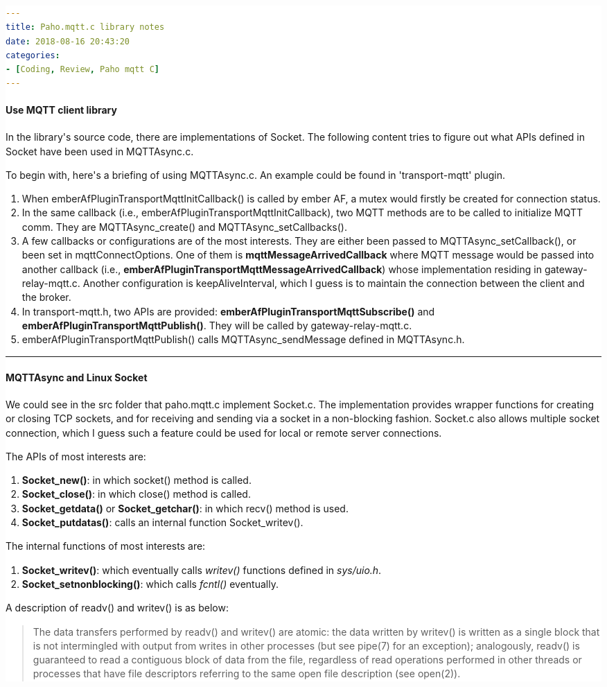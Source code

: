 ```yaml
---
title: Paho.mqtt.c library notes
date: 2018-08-16 20:43:20
categories:
- [Coding, Review, Paho mqtt C]
---
```


#### **Use MQTT client library**

In the library's source code, there are implementations of Socket. The following content tries to figure out what APIs defined in Socket have been used in MQTTAsync.c.

To begin with, here's a briefing of using MQTTAsync.c. An example could be found in 'transport-mqtt' plugin.

1. When emberAfPluginTransportMqttInitCallback() is called by ember AF, a mutex would firstly be created for connection status.
2. In the same callback (i.e., emberAfPluginTransportMqttInitCallback), two MQTT methods are to be called to initialize MQTT comm. They are MQTTAsync_create() and MQTTAsync_setCallbacks().
3. A few callbacks or configurations are of the most interests. They are either been passed to MQTTAsync_setCallback(), or been set in mqttConnectOptions. One of them is **mqttMessageArrivedCallback** where MQTT message would be passed into another callback (i.e., **emberAfPluginTransportMqttMessageArrivedCallback**) whose implementation residing in gateway-relay-mqtt.c. Another configuration is keepAliveInterval, which I guess is to maintain the connection between the client and the broker.
4. In transport-mqtt.h, two APIs are provided: **emberAfPluginTransportMqttSubscribe()** and 
**emberAfPluginTransportMqttPublish()**. They will be called by gateway-relay-mqtt.c.
5. emberAfPluginTransportMqttPublish() calls MQTTAsync_sendMessage defined in MQTTAsync.h.

***

#### **MQTTAsync and Linux Socket**

We could see in the src folder that paho.mqtt.c implement Socket.c. The implementation provides wrapper functions for creating or closing TCP sockets, and for receiving and sending via a socket in a non-blocking fashion. Socket.c also allows multiple socket connection, which I guess such a feature could be used for local or remote server connections.

The APIs of most interests are:

1. **Socket_new()**: in which socket() method is called.
2. **Socket_close()**: in which close() method is called.
3. **Socket_getdata()** or **Socket_getchar()**: in which recv() method is used.
4. **Socket_putdatas()**: calls an internal function Socket_writev().

The internal functions of most interests are:

1. **Socket_writev()**: which eventually calls *writev()* functions defined in *sys/uio.h*.
2. **Socket_setnonblocking()**: which calls *fcntl()* eventually.

A description of readv() and writev() is as below:

>The data transfers performed by readv() and writev() are atomic: the data written by writev() is written as a single block that is not intermingled with output from writes in other processes (but see pipe(7) for an exception); analogously, readv() is guaranteed to read a contiguous block of data from the file, regardless of read operations performed in other threads or processes that have file descriptors referring to the same open file description (see open(2)).
